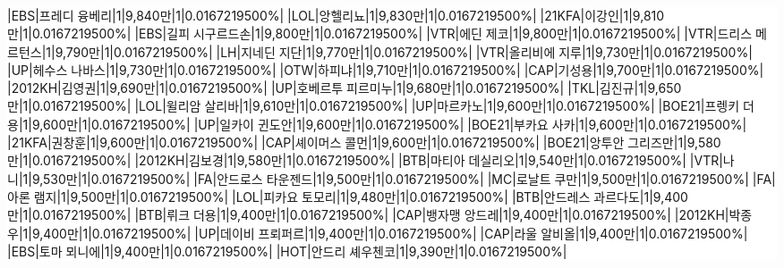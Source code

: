 |EBS|프레디 융베리|1|9,840만|1|0.0167219500%|
|LOL|앙헬리뇨|1|9,830만|1|0.0167219500%|
|21KFA|이강인|1|9,810만|1|0.0167219500%|
|EBS|길피 시구르드손|1|9,800만|1|0.0167219500%|
|VTR|에딘 제코|1|9,800만|1|0.0167219500%|
|VTR|드리스 메르턴스|1|9,790만|1|0.0167219500%|
|LH|지네딘 지단|1|9,770만|1|0.0167219500%|
|VTR|올리비에 지루|1|9,730만|1|0.0167219500%|
|UP|헤수스 나바스|1|9,730만|1|0.0167219500%|
|OTW|하피냐|1|9,710만|1|0.0167219500%|
|CAP|기성용|1|9,700만|1|0.0167219500%|
|2012KH|김영권|1|9,690만|1|0.0167219500%|
|UP|호베르투 피르미누|1|9,680만|1|0.0167219500%|
|TKL|김진규|1|9,650만|1|0.0167219500%|
|LOL|윌리암 살리바|1|9,610만|1|0.0167219500%|
|UP|마르카노|1|9,600만|1|0.0167219500%|
|BOE21|프렝키 더용|1|9,600만|1|0.0167219500%|
|UP|일카이 귄도안|1|9,600만|1|0.0167219500%|
|BOE21|부카요 사카|1|9,600만|1|0.0167219500%|
|21KFA|권창훈|1|9,600만|1|0.0167219500%|
|CAP|셰이머스 콜먼|1|9,600만|1|0.0167219500%|
|BOE21|앙투안 그리즈만|1|9,580만|1|0.0167219500%|
|2012KH|김보경|1|9,580만|1|0.0167219500%|
|BTB|마티아 데실리오|1|9,540만|1|0.0167219500%|
|VTR|나니|1|9,530만|1|0.0167219500%|
|FA|안드로스 타운젠드|1|9,500만|1|0.0167219500%|
|MC|로날트 쿠만|1|9,500만|1|0.0167219500%|
|FA|아론 램지|1|9,500만|1|0.0167219500%|
|LOL|피카요 토모리|1|9,480만|1|0.0167219500%|
|BTB|안드레스 과르다도|1|9,400만|1|0.0167219500%|
|BTB|뤼크 더용|1|9,400만|1|0.0167219500%|
|CAP|뱅자맹 앙드레|1|9,400만|1|0.0167219500%|
|2012KH|박종우|1|9,400만|1|0.0167219500%|
|UP|데이비 프뢰퍼르|1|9,400만|1|0.0167219500%|
|CAP|라울 알비올|1|9,400만|1|0.0167219500%|
|EBS|토마 뫼니에|1|9,400만|1|0.0167219500%|
|HOT|안드리 셰우첸코|1|9,390만|1|0.0167219500%|